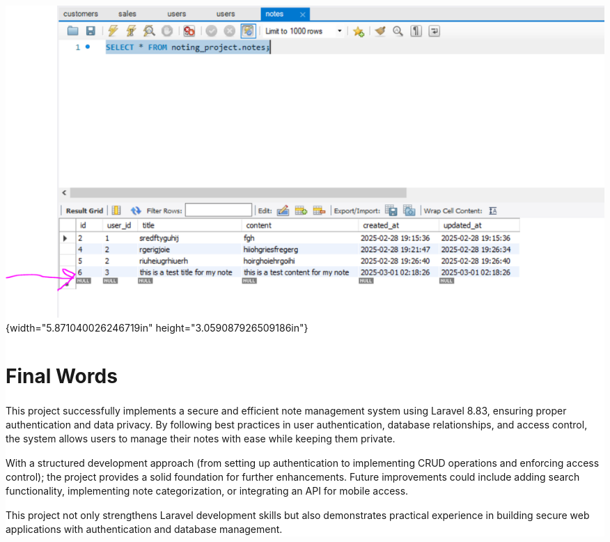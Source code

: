 ![](./image9.png){width="5.871040026246719in"
height="3.059087926509186in"}

# Final Words

This project successfully implements a secure and efficient note
management system using Laravel 8.83, ensuring proper authentication and
data privacy. By following best practices in user authentication,
database relationships, and access control, the system allows users to
manage their notes with ease while keeping them private.

With a structured development approach (from setting up authentication
to implementing CRUD operations and enforcing access control); the
project provides a solid foundation for further enhancements. Future
improvements could include adding search functionality, implementing
note categorization, or integrating an API for mobile access.

This project not only strengthens Laravel development skills but also
demonstrates practical experience in building secure web applications
with authentication and database management.
